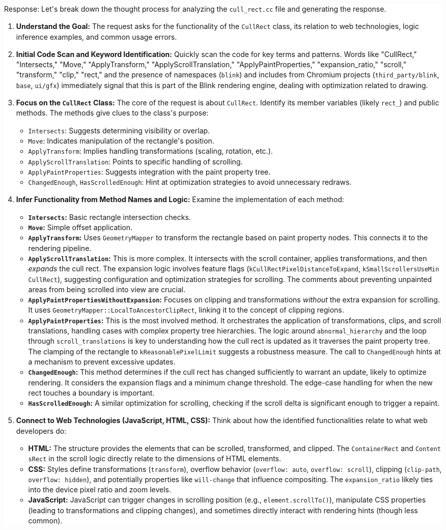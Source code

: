 Response:
Let's break down the thought process for analyzing the `cull_rect.cc` file and generating the response.

1. **Understand the Goal:** The request asks for the functionality of the `CullRect` class, its relation to web technologies, logic inference examples, and common usage errors.

2. **Initial Code Scan and Keyword Identification:**  Quickly scan the code for key terms and patterns. Words like "CullRect," "Intersects," "Move," "ApplyTransform," "ApplyScrollTranslation," "ApplyPaintProperties," "expansion_ratio," "scroll," "transform," "clip," "rect," and the presence of namespaces (`blink`) and includes from Chromium projects (`third_party/blink`, `base`, `ui/gfx`) immediately signal that this is part of the Blink rendering engine, dealing with optimization related to drawing.

3. **Focus on the `CullRect` Class:**  The core of the request is about `CullRect`. Identify its member variables (likely `rect_`) and public methods. The methods give clues to the class's purpose:
    * `Intersects`: Suggests determining visibility or overlap.
    * `Move`:  Indicates manipulation of the rectangle's position.
    * `ApplyTransform`:  Implies handling transformations (scaling, rotation, etc.).
    * `ApplyScrollTranslation`: Points to specific handling of scrolling.
    * `ApplyPaintProperties`:  Suggests integration with the paint property tree.
    * `ChangedEnough`, `HasScrolledEnough`: Hint at optimization strategies to avoid unnecessary redraws.

4. **Infer Functionality from Method Names and Logic:**  Examine the implementation of each method:
    * **`Intersects`:** Basic rectangle intersection checks.
    * **`Move`:** Simple offset application.
    * **`ApplyTransform`:** Uses `GeometryMapper` to transform the rectangle based on paint property nodes. This connects it to the rendering pipeline.
    * **`ApplyScrollTranslation`:**  This is more complex. It intersects with the scroll container, applies transformations, and then *expands* the cull rect. The expansion logic involves feature flags (`kCullRectPixelDistanceToExpand`, `kSmallScrollersUseMinCullRect`), suggesting configuration and optimization strategies for scrolling. The comments about preventing unpainted areas from being scrolled into view are crucial.
    * **`ApplyPaintPropertiesWithoutExpansion`:** Focuses on clipping and transformations *without* the extra expansion for scrolling. It uses `GeometryMapper::LocalToAncestorClipRect`, linking it to the concept of clipping regions.
    * **`ApplyPaintProperties`:** This is the most involved method. It orchestrates the application of transformations, clips, and scroll translations, handling cases with complex property tree hierarchies. The logic around `abnormal_hierarchy` and the loop through `scroll_translations` is key to understanding how the cull rect is updated as it traverses the paint property tree. The clamping of the rectangle to `kReasonablePixelLimit` suggests a robustness measure. The call to `ChangedEnough` hints at a mechanism to prevent excessive updates.
    * **`ChangedEnough`:**  This method determines if the cull rect has changed sufficiently to warrant an update, likely to optimize rendering. It considers the expansion flags and a minimum change threshold. The edge-case handling for when the new rect touches a boundary is important.
    * **`HasScrolledEnough`:**  A similar optimization for scrolling, checking if the scroll delta is significant enough to trigger a repaint.

5. **Connect to Web Technologies (JavaScript, HTML, CSS):**  Think about how the identified functionalities relate to what web developers do:
    * **HTML:** The structure provides the elements that can be scrolled, transformed, and clipped. The `ContainerRect` and `ContentsRect` in the scroll logic directly relate to the dimensions of HTML elements.
    * **CSS:** Styles define transformations (`transform`), overflow behavior (`overflow: auto`, `overflow: scroll`), clipping (`clip-path`, `overflow: hidden`), and potentially properties like `will-change` that influence compositing. The `expansion_ratio` likely ties into the device pixel ratio and zoom levels.
    * **JavaScript:**  JavaScript can trigger changes in scrolling position (e.g., `element.scrollTo()`), manipulate CSS properties (leading to transformations and clipping changes), and sometimes directly interact with rendering hints (though less common).
